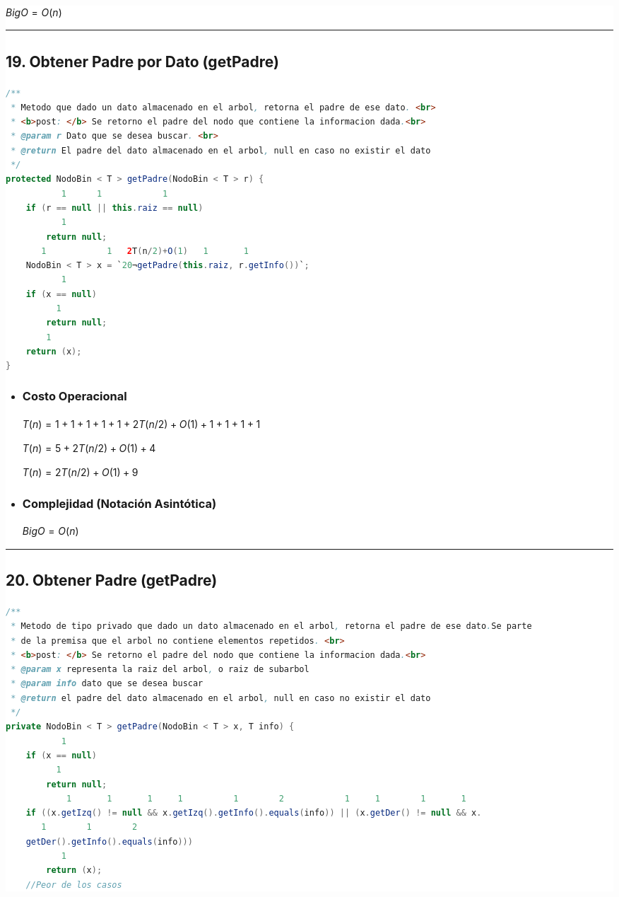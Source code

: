   $Big O = O({n})$

***

## __19. Obtener Padre por Dato (getPadre)__

```java
/**
 * Metodo que dado un dato almacenado en el arbol, retorna el padre de ese dato. <br>
 * <b>post: </b> Se retorno el padre del nodo que contiene la informacion dada.<br>
 * @param r Dato que se desea buscar. <br>
 * @return El padre del dato almacenado en el arbol, null en caso no existir el dato
 */
protected NodoBin < T > getPadre(NodoBin < T > r) {
           1      1            1
    if (r == null || this.raiz == null)
           1
        return null;
       1            1   2T(n/2)+O(1)   1       1
    NodoBin < T > x = `20¬getPadre(this.raiz, r.getInfo())`;
           1
    if (x == null)
          1
        return null;
        1
    return (x);
}
```

* ### __Costo Operacional__

  $T({n}) = 1 + 1 + 1 + 1 + 1 + 2T(n/2)+O(1) + 1 + 1 + 1 + 1$

  $T({n}) = 5 + 2T(n/2)+O(1) + 4$

  $T({n}) = 2T(n/2)+O(1) + 9$

* ### __Complejidad (Notación Asintótica)__

  $Big O = O({n})$

***

## __20. Obtener Padre (getPadre)__

```java
/**
 * Metodo de tipo privado que dado un dato almacenado en el arbol, retorna el padre de ese dato.Se parte
 * de la premisa que el arbol no contiene elementos repetidos. <br>
 * <b>post: </b> Se retorno el padre del nodo que contiene la informacion dada.<br>
 * @param x representa la raiz del arbol, o raiz de subarbol
 * @param info dato que se desea buscar
 * @return el padre del dato almacenado en el arbol, null en caso no existir el dato
 */
private NodoBin < T > getPadre(NodoBin < T > x, T info) {
           1
    if (x == null)
          1
        return null;
            1       1       1     1          1        2            1     1        1       1
    if ((x.getIzq() != null && x.getIzq().getInfo().equals(info)) || (x.getDer() != null && x.
       1        1        2
    getDer().getInfo().equals(info)))
           1
        return (x);
    //Peor de los casos
```